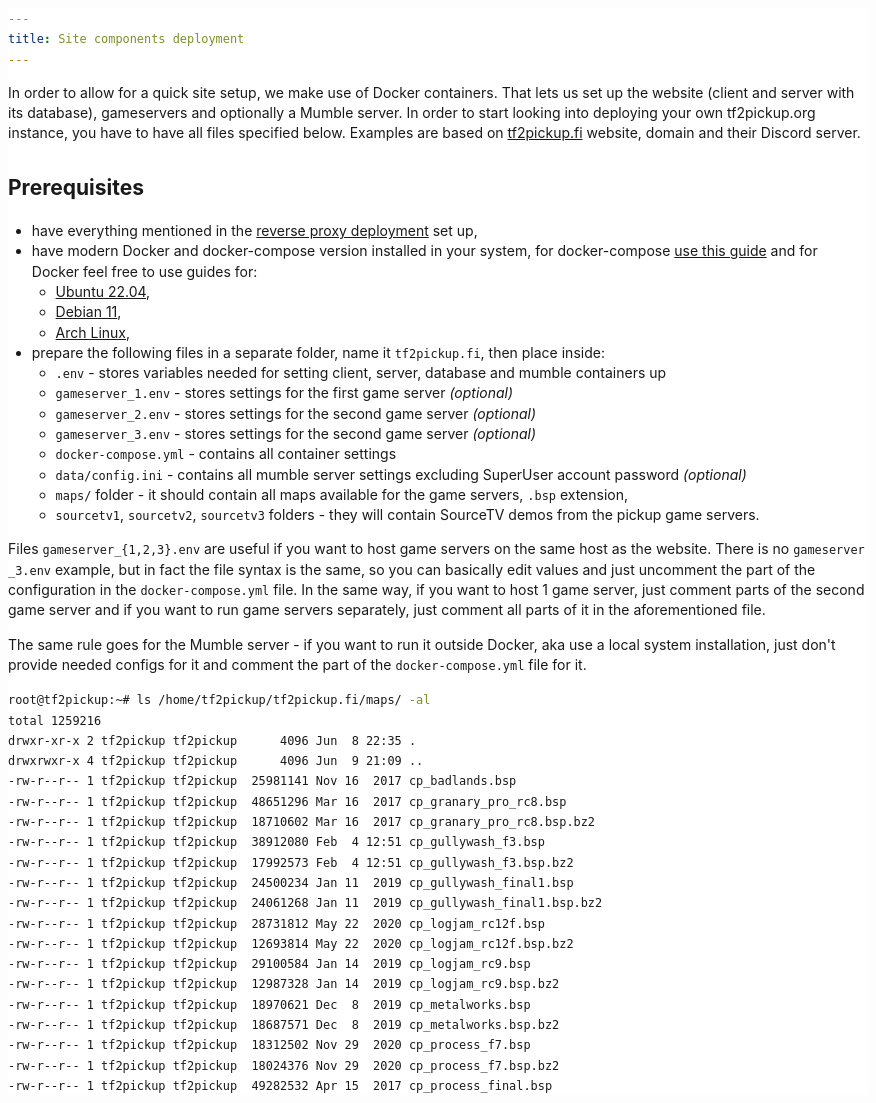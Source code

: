 ```yaml
---
title: Site components deployment
---
```


In order to allow for a quick site setup, we make use of Docker containers. That lets us set up the website (client and server with its database), gameservers and optionally a Mumble server. In order to start looking into deploying your own tf2pickup.org instance, you have to have all files specified below. Examples are based on [tf2pickup.fi](https://tf2pickup.fi) website, domain and their Discord server.

## Prerequisites

- have everything mentioned in the [reverse proxy deployment](/docs/reverse-proxy-deployment) set up,
- have modern Docker and docker-compose version installed in your system, for docker-compose [use this guide](https://docs.docker.com/compose/install/) and for Docker feel free to use guides for:
  - [Ubuntu 22.04](https://docs.docker.com/engine/install/ubuntu/),
  - [Debian 11](https://docs.docker.com/engine/install/debian/),
  - [Arch Linux](https://wiki.archlinux.org/title/docker#Installation),
- prepare the following files in a separate folder, name it `tf2pickup.fi`, then place inside:
  - `.env` - stores variables needed for setting client, server, database and mumble containers up
  - `gameserver_1.env` - stores settings for the first game server _(optional)_
  - `gameserver_2.env` - stores settings for the second game server _(optional)_
  - `gameserver_3.env` - stores settings for the second game server _(optional)_
  - `docker-compose.yml` - contains all container settings
  - `data/config.ini` - contains all mumble server settings excluding SuperUser account password _(optional)_
  - `maps/` folder - it should contain all maps available for the game servers, `.bsp` extension,
  - `sourcetv1`, `sourcetv2`, `sourcetv3` folders - they will contain SourceTV demos from the pickup game servers.

Files `gameserver_{1,2,3}.env` are useful if you want to host game servers on the same host as the website. There is no `gameserver_3.env` example, but in fact the file syntax is the same, so you can basically edit values and just uncomment the part of the configuration in the `docker-compose.yml` file. In the same way, if you want to host 1 game server, just comment parts of the second game server and if you want to run game servers separately, just comment all parts of it in the aforementioned file.

The same rule goes for the Mumble server - if you want to run it outside Docker, aka use a local system installation, just don't provide needed configs for it and comment the part of the `docker-compose.yml` file for it.

```sh
root@tf2pickup:~# ls /home/tf2pickup/tf2pickup.fi/maps/ -al
total 1259216
drwxr-xr-x 2 tf2pickup tf2pickup      4096 Jun  8 22:35 .
drwxrwxr-x 4 tf2pickup tf2pickup      4096 Jun  9 21:09 ..
-rw-r--r-- 1 tf2pickup tf2pickup  25981141 Nov 16  2017 cp_badlands.bsp
-rw-r--r-- 1 tf2pickup tf2pickup  48651296 Mar 16  2017 cp_granary_pro_rc8.bsp
-rw-r--r-- 1 tf2pickup tf2pickup  18710602 Mar 16  2017 cp_granary_pro_rc8.bsp.bz2
-rw-r--r-- 1 tf2pickup tf2pickup  38912080 Feb  4 12:51 cp_gullywash_f3.bsp
-rw-r--r-- 1 tf2pickup tf2pickup  17992573 Feb  4 12:51 cp_gullywash_f3.bsp.bz2
-rw-r--r-- 1 tf2pickup tf2pickup  24500234 Jan 11  2019 cp_gullywash_final1.bsp
-rw-r--r-- 1 tf2pickup tf2pickup  24061268 Jan 11  2019 cp_gullywash_final1.bsp.bz2
-rw-r--r-- 1 tf2pickup tf2pickup  28731812 May 22  2020 cp_logjam_rc12f.bsp
-rw-r--r-- 1 tf2pickup tf2pickup  12693814 May 22  2020 cp_logjam_rc12f.bsp.bz2
-rw-r--r-- 1 tf2pickup tf2pickup  29100584 Jan 14  2019 cp_logjam_rc9.bsp
-rw-r--r-- 1 tf2pickup tf2pickup  12987328 Jan 14  2019 cp_logjam_rc9.bsp.bz2
-rw-r--r-- 1 tf2pickup tf2pickup  18970621 Dec  8  2019 cp_metalworks.bsp
-rw-r--r-- 1 tf2pickup tf2pickup  18687571 Dec  8  2019 cp_metalworks.bsp.bz2
-rw-r--r-- 1 tf2pickup tf2pickup  18312502 Nov 29  2020 cp_process_f7.bsp
-rw-r--r-- 1 tf2pickup tf2pickup  18024376 Nov 29  2020 cp_process_f7.bsp.bz2
-rw-r--r-- 1 tf2pickup tf2pickup  49282532 Apr 15  2017 cp_process_final.bsp
```